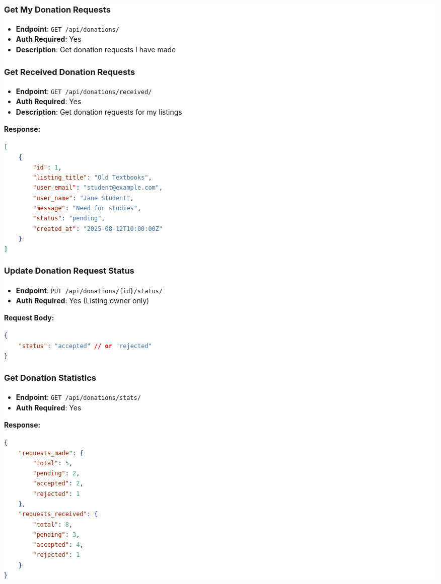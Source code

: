 ### Get My Donation Requests

- **Endpoint**: `GET /api/donations/`
- **Auth Required**: Yes
- **Description**: Get donation requests I have made

### Get Received Donation Requests

- **Endpoint**: `GET /api/donations/received/`
- **Auth Required**: Yes
- **Description**: Get donation requests for my listings

**Response:**

```json
[
	{
		"id": 1,
		"listing_title": "Old Textbooks",
		"user_email": "student@example.com",
		"user_name": "Jane Student",
		"message": "Need for studies",
		"status": "pending",
		"created_at": "2025-08-12T10:00:00Z"
	}
]
```

### Update Donation Request Status

- **Endpoint**: `PUT /api/donations/{id}/status/`
- **Auth Required**: Yes (Listing owner only)

**Request Body:**

```json
{
	"status": "accepted" // or "rejected"
}
```

### Get Donation Statistics

- **Endpoint**: `GET /api/donations/stats/`
- **Auth Required**: Yes

**Response:**

```json
{
	"requests_made": {
		"total": 5,
		"pending": 2,
		"accepted": 2,
		"rejected": 1
	},
	"requests_received": {
		"total": 8,
		"pending": 3,
		"accepted": 4,
		"rejected": 1
	}
}
```

